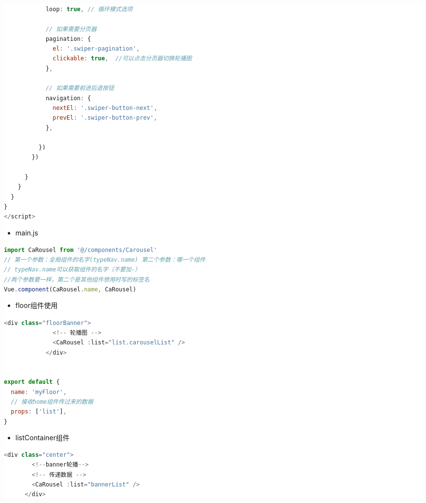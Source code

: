 ```js
            loop: true, // 循环模式选项

            // 如果需要分页器
            pagination: {
              el: '.swiper-pagination',
              clickable: true,  //可以点击分页器切换轮播图
            },

            // 如果需要前进后退按钮
            navigation: {
              nextEl: '.swiper-button-next',
              prevEl: '.swiper-button-prev',
            },

          })
        })

      }
    }
  }
}
</script>
```

* main.js

```js
import CaRousel from '@/components/Carousel'
// 第一个参数：全局组件的名字(typeNav.name) 第二个参数：哪一个组件
// typeNav.name可以获取组件的名字（不要加-）
//两个参数要一样，第二个是其他组件想用时写的标签名
Vue.component(CaRousel.name, CaRousel)
```

* floor组件使用

```js
<div class="floorBanner">
              <!-- 轮播图 -->
              <CaRousel :list="list.carouselList" />
            </div>


export default {
  name: 'myFloor',
  // 接收home组件传过来的数据
  props: ['list'], 
}
```

* listContainer组件

```js
<div class="center">
        <!--banner轮播-->
        <!-- 传递数据 -->
        <CaRousel :list="bannerList" />
      </div>
```
